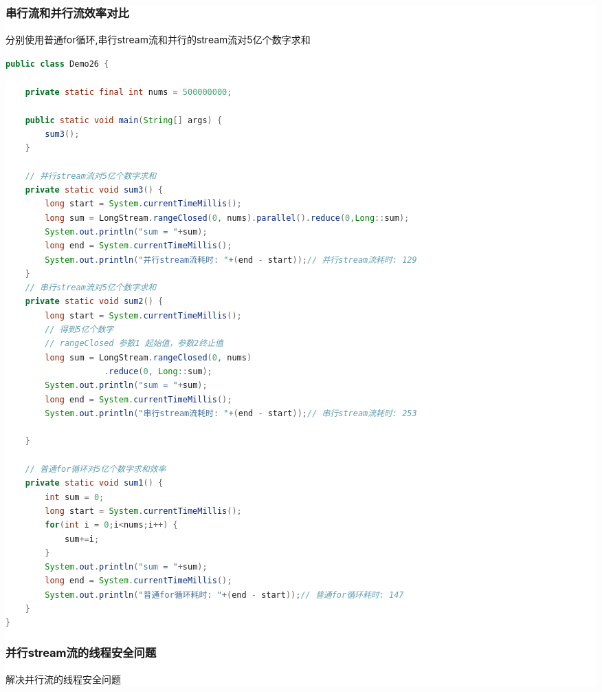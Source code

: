 ### 串行流和并行流效率对比

分别使用普通for循环,串行stream流和并行的stream流对5亿个数字求和

```java
public class Demo26 {
	
	private static final int nums = 500000000;

	public static void main(String[] args) {
		sum3();
	}
	
	// 并行stream流对5亿个数字求和
	private static void sum3() {
		long start = System.currentTimeMillis();
		long sum = LongStream.rangeClosed(0, nums).parallel().reduce(0,Long::sum);
		System.out.println("sum = "+sum);
		long end = System.currentTimeMillis();
		System.out.println("并行stream流耗时: "+(end - start));// 并行stream流耗时: 129
	}
	// 串行stream流对5亿个数字求和
	private static void sum2() {
		long start = System.currentTimeMillis();
		// 得到5亿个数字 
		// rangeClosed 参数1 起始值，参数2终止值
		long sum = LongStream.rangeClosed(0, nums)
					.reduce(0, Long::sum);
		System.out.println("sum = "+sum);
		long end = System.currentTimeMillis();
		System.out.println("串行stream流耗时: "+(end - start));// 串行stream流耗时: 253
		
	}
	
	// 普通for循环对5亿个数字求和效率
	private static void sum1() {
		int sum = 0;
		long start = System.currentTimeMillis();
		for(int i = 0;i<nums;i++) {
			sum+=i;
		}
		System.out.println("sum = "+sum);
		long end = System.currentTimeMillis();
		System.out.println("普通for循环耗时: "+(end - start));// 普通for循环耗时: 147
	}
}
```

### 并行stream流的线程安全问题

解决并行流的线程安全问题
